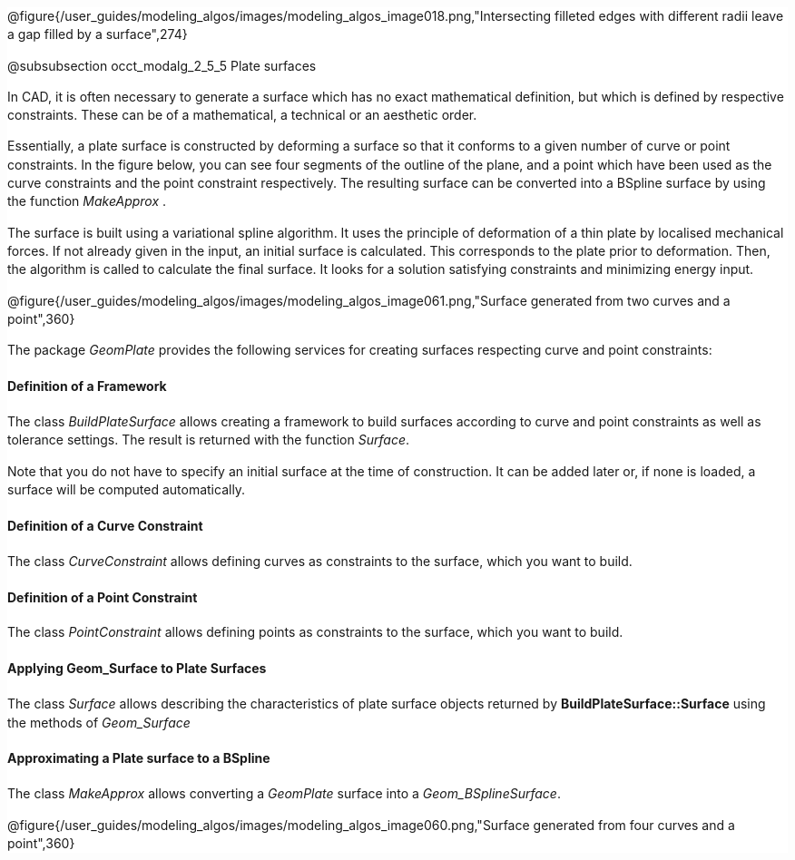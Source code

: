 @figure{/user_guides/modeling_algos/images/modeling_algos_image018.png,"Intersecting filleted edges with different radii leave a gap filled by a surface",274}

@subsubsection occt_modalg_2_5_5 Plate surfaces

In CAD, it is often necessary to generate a surface which has no exact mathematical definition, but which is defined by respective constraints. These can be of a mathematical, a technical or an aesthetic order.

Essentially, a plate surface is constructed by deforming a surface so that it conforms to a given number of curve or point constraints. In the figure below, you can see four segments of the outline of the plane, and a point which have been used as the
curve constraints and the point constraint respectively. The resulting surface can be converted into a BSpline surface by using the function <i> MakeApprox </i>.

The surface is built using a variational spline algorithm. It uses the principle of deformation of a thin plate by localised mechanical forces. If not already given in the input, an initial surface is calculated. This corresponds to the plate prior
to deformation. Then, the algorithm is called to calculate the final surface. It looks for a solution satisfying constraints and minimizing energy input.

@figure{/user_guides/modeling_algos/images/modeling_algos_image061.png,"Surface generated from two curves and a point",360}

The package *GeomPlate*   provides the following services for creating surfaces respecting curve and  point constraints: 

#### Definition of a Framework

The class *BuildPlateSurface* allows creating a framework to build surfaces according to curve and  point constraints as well as tolerance settings. The result is returned with  the function *Surface*. 

Note that you do not have to specify an initial surface at the time of construction. It can be added later  or, if none is loaded, a surface will  be computed automatically. 

#### Definition of a Curve Constraint

The class *CurveConstraint* allows defining curves as constraints to the surface, which you want  to build. 

#### Definition of a Point Constraint

The class *PointConstraint* allows defining points as constraints to the surface, which you want  to build. 

#### Applying Geom_Surface to Plate Surfaces

The class *Surface* allows describing the characteristics of plate surface objects returned by **BuildPlateSurface::Surface** using the methods of *Geom_Surface* 

#### Approximating a Plate surface to a BSpline

The class *MakeApprox* allows converting a *GeomPlate* surface into a *Geom_BSplineSurface*. 

@figure{/user_guides/modeling_algos/images/modeling_algos_image060.png,"Surface generated from four curves and a point",360}
